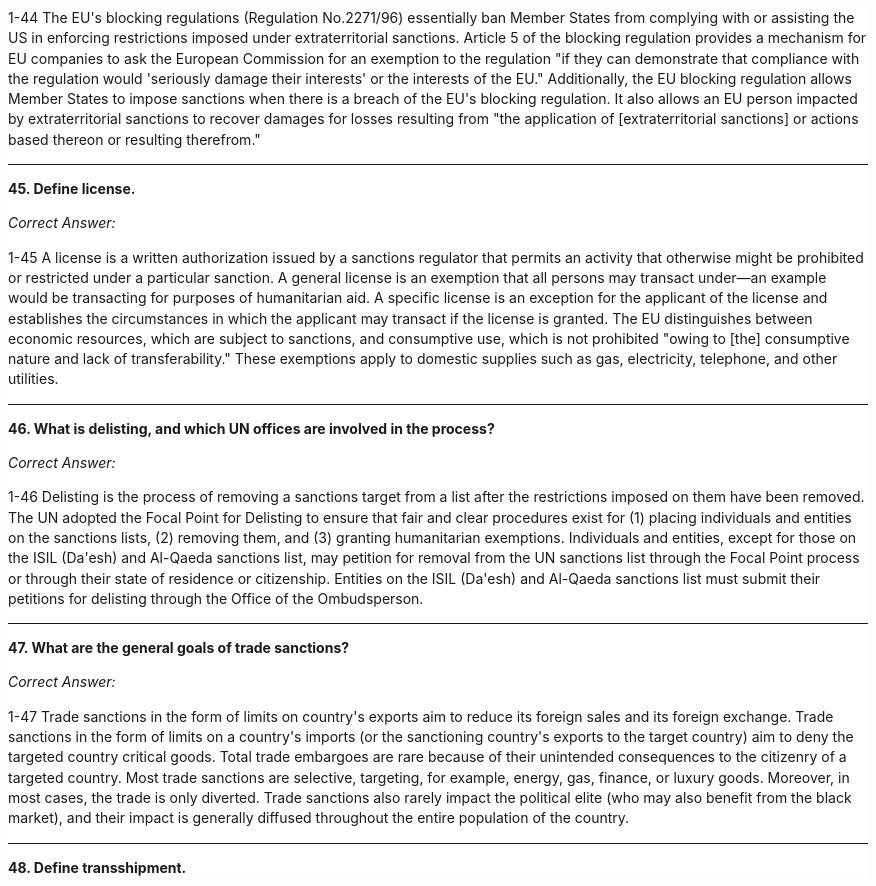 1-44 The EU's blocking regulations (Regulation No.2271/96) essentially ban Member States from complying with or assisting the US in enforcing restrictions imposed under extraterritorial sanctions. Article 5 of the blocking regulation provides a mechanism for EU companies to ask the European Commission for an exemption to the regulation "if they can demonstrate that compliance with the regulation would 'seriously damage their interests' or the interests of the EU." Additionally, the EU blocking regulation allows Member States to impose sanctions when there is a breach of the EU's blocking regulation. It also allows an EU person impacted by extraterritorial sanctions to recover damages for losses resulting from "the application of [extraterritorial sanctions] or actions based thereon or resulting therefrom."

***
**45. Define license.**

_Correct Answer:_

1-45 A license is a written authorization issued by a sanctions regulator that permits an activity that otherwise might be prohibited or restricted under a particular sanction. A general license is an exemption that all persons may transact under—an example would be transacting for purposes of humanitarian aid. A specific license is an exception for the applicant of the license and establishes the circumstances in which the applicant may transact if the license is granted. The EU distinguishes between economic resources, which are subject to sanctions, and consumptive use, which is not prohibited "owing to [the] consumptive nature and lack of transferability." These exemptions apply to domestic supplies such as gas, electricity, telephone, and other utilities.

***
**46. What is delisting, and which UN offices are involved in the process?**

_Correct Answer:_

1-46 Delisting is the process of removing a sanctions target from a list after the restrictions imposed on them have been removed. The UN adopted the Focal Point for Delisting to ensure that fair and clear procedures exist for (1) placing individuals and entities on the sanctions lists, (2) removing them, and (3) granting humanitarian exemptions. Individuals and entities, except for those on the ISIL (Da'esh) and Al-Qaeda sanctions list, may petition for removal from the UN sanctions list through the Focal Point process or through their state of residence or citizenship. Entities on the ISIL (Da'esh) and Al-Qaeda sanctions list must submit their petitions for delisting through the Office of the Ombudsperson.

***
**47. What are the general goals of trade sanctions?**

_Correct Answer:_

1-47 Trade sanctions in the form of limits on country's exports aim to reduce its foreign sales and its foreign exchange. Trade sanctions in the form of limits on a country's imports (or the sanctioning country's exports to the target country) aim to deny the targeted country critical goods. Total trade embargoes are rare because of their unintended consequences to the citizenry of a targeted country. Most trade sanctions are selective, targeting, for example, energy, gas, finance, or luxury goods. Moreover, in most cases, the trade is only diverted. Trade sanctions also rarely impact the political elite (who may also benefit from the black market), and their impact is generally diffused throughout the entire population of the country.

***
**48. Define transshipment.**
